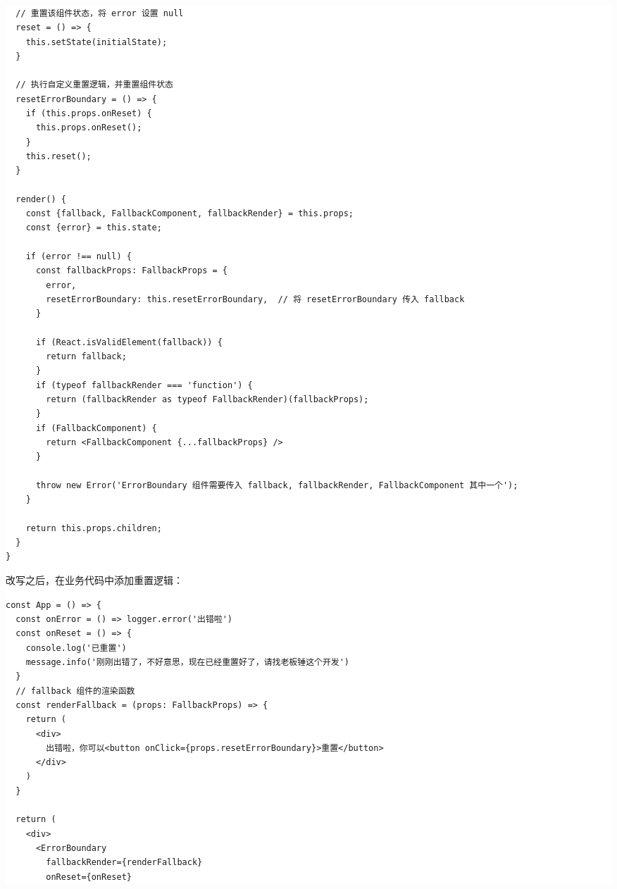 ```tsx
  // 重置该组件状态，将 error 设置 null
  reset = () => {
    this.setState(initialState);
  }

  // 执行自定义重置逻辑，并重置组件状态  
  resetErrorBoundary = () => {
    if (this.props.onReset) {
      this.props.onReset();
    }
    this.reset();
  }

  render() {
    const {fallback, FallbackComponent, fallbackRender} = this.props;
    const {error} = this.state;

    if (error !== null) {
      const fallbackProps: FallbackProps = {
        error,
        resetErrorBoundary: this.resetErrorBoundary,  // 将 resetErrorBoundary 传入 fallback
      }

      if (React.isValidElement(fallback)) {
        return fallback;
      }
      if (typeof fallbackRender === 'function') {
        return (fallbackRender as typeof FallbackRender)(fallbackProps);
      }
      if (FallbackComponent) {
        return <FallbackComponent {...fallbackProps} />
      }

      throw new Error('ErrorBoundary 组件需要传入 fallback, fallbackRender, FallbackComponent 其中一个');
    }

    return this.props.children;
  }
}
```

改写之后，在业务代码中添加重置逻辑：

```tsx
const App = () => {
  const onError = () => logger.error('出错啦')
  const onReset = () => {
    console.log('已重置')
    message.info('刚刚出错了，不好意思，现在已经重置好了，请找老板锤这个开发')
  }
  // fallback 组件的渲染函数
  const renderFallback = (props: FallbackProps) => {
    return (
      <div>
        出错啦，你可以<button onClick={props.resetErrorBoundary}>重置</button>
      </div>
    )
  }

  return (
    <div>
      <ErrorBoundary
        fallbackRender={renderFallback}
        onReset={onReset}
```